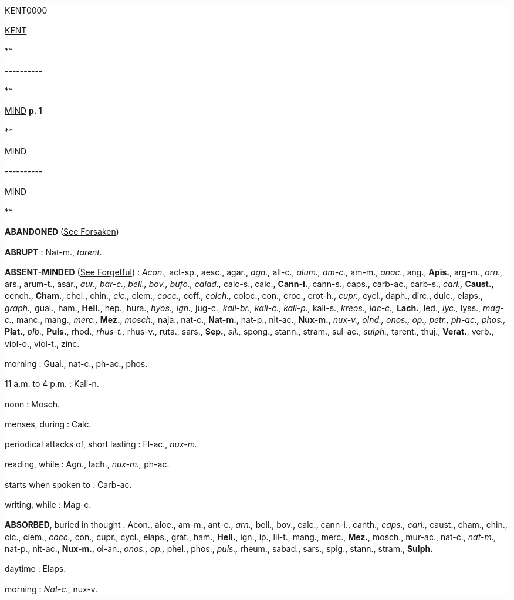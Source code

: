   KENT0000   

[KENT](index.htm)

**

\----------

**

[MIND](kentmind.htm) **p. 1**

**

MIND

\----------

MIND

**

**ABANDONED** ([See Forsaken](kent0045.htm#FORSAKEN))

**ABRUPT** : Nat-m., _tarent._

**ABSENT\-MINDED** ([See Forgetful](kent0045.htm#FORGETFUL)) : _Acon.,_ act-sp., aesc., agar., _agn.,_ all-c., _alum., am-c.,_ am-m., _anac.,_ ang., **Apis.**, arg-m., _arn.,_ ars., arum-t., asar., _aur., bar-c., bell., bov., bufo., calad.,_ calc-s., calc., **Cann-i.**, cann-s., caps., carb-ac., carb-s., _carl.,_ **Caust.**, cench., **Cham.**, chel., chin., _cic.,_ clem., _cocc.,_ coff., _colch.,_ coloc., con., croc., crot-h., _cupr.,_ cycl., daph., dirc., dulc., elaps., _graph.,_ guai., ham., **Hell.**, hep., hura., _hyos., ign.,_ jug-c., _kali-br., kali-c., kali-p.,_ kali-s., _kreos., lac-c.,_ **Lach.**, led., _lyc.,_ lyss., _mag-c.,_ manc., mang., _merc.,_ **Mez.**, _mosch.,_ naja., nat-c., **Nat-m.**, nat-p., nit-ac., **Nux-m.**, _nux-v., olnd., onos., op., petr., ph-ac., phos.,_ **Plat.**, _plb.,_ **Puls.**, rhod., _rhus-t.,_ rhus-v., ruta., sars., **Sep.**, _sil.,_ spong., stann., stram., sul-ac., _sulph.,_ tarent., thuj., **Verat.**, verb., viol-o., viol-t., zinc.

morning : Guai., nat-c., ph-ac., phos.

11 a.m. to 4 p.m. : Kali-n.

noon : Mosch.

menses, during : Calc.

periodical attacks of, short lasting : Fl-ac., _nux-m._

reading, while : Agn., lach., _nux-m.,_ ph-ac.

starts when spoken to : Carb-ac.

writing, while : Mag-c.

**ABSORBED**, buried in thought : Acon., aloe., am-m., ant-c., _arn.,_ bell., bov., calc., cann-i., canth., _caps., carl.,_ caust., cham., chin., cic., clem., _cocc.,_ con., cupr., cycl., elaps., grat., ham., **Hell.**, ign., ip., lil-t., mang., merc., **Mez.**, mosch., mur-ac., nat-c., _nat-m.,_ nat-p., nit-ac., **Nux-m.**, ol-an., _onos., op.,_ phel., phos., _puls.,_ rheum., sabad., sars., spig., stann., stram., **Sulph.**

daytime : Elaps.

morning : _Nat-c.,_ nux-v.

